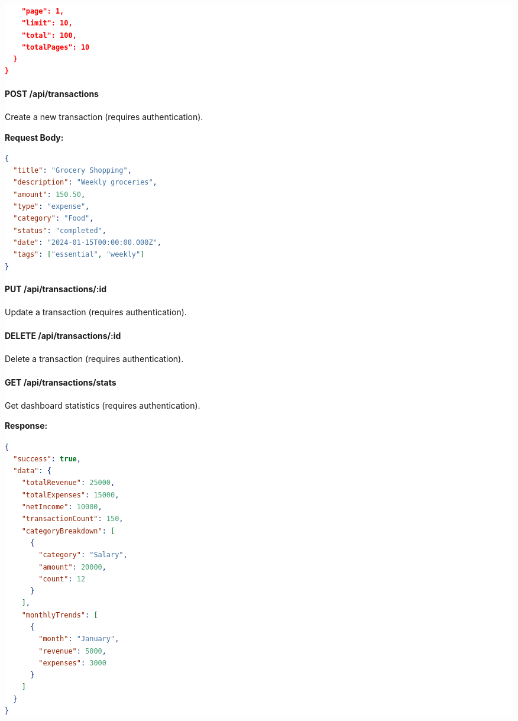 ```json
    "page": 1,
    "limit": 10,
    "total": 100,
    "totalPages": 10
  }
}
```

#### POST /api/transactions
Create a new transaction (requires authentication).

**Request Body:**
```json
{
  "title": "Grocery Shopping",
  "description": "Weekly groceries",
  "amount": 150.50,
  "type": "expense",
  "category": "Food",
  "status": "completed",
  "date": "2024-01-15T00:00:00.000Z",
  "tags": ["essential", "weekly"]
}
```

#### PUT /api/transactions/:id
Update a transaction (requires authentication).

#### DELETE /api/transactions/:id
Delete a transaction (requires authentication).

#### GET /api/transactions/stats
Get dashboard statistics (requires authentication).

**Response:**
```json
{
  "success": true,
  "data": {
    "totalRevenue": 25000,
    "totalExpenses": 15000,
    "netIncome": 10000,
    "transactionCount": 150,
    "categoryBreakdown": [
      {
        "category": "Salary",
        "amount": 20000,
        "count": 12
      }
    ],
    "monthlyTrends": [
      {
        "month": "January",
        "revenue": 5000,
        "expenses": 3000
      }
    ]
  }
}
```
